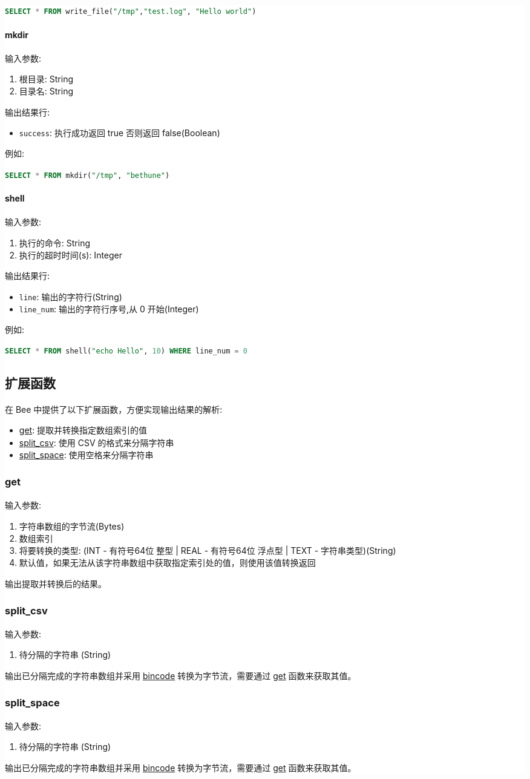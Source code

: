 ```sql
SELECT * FROM write_file("/tmp","test.log", "Hello world")
```

#### mkdir

输入参数: 

1. 根目录: String
1. 目录名: String

输出结果行:

- `success`: 执行成功返回 true 否则返回 false(Boolean)

例如: 

```sql
SELECT * FROM mkdir("/tmp", "bethune")
```

#### shell

输入参数: 

1. 执行的命令: String
2. 执行的超时时间(s): Integer

输出结果行:

- `line`: 输出的字符行(String)
- `line_num`: 输出的字符行序号,从 0 开始(Integer)

例如: 

```sql
SELECT * FROM shell("echo Hello", 10) WHERE line_num = 0
```

## 扩展函数

在 Bee 中提供了以下扩展函数，方便实现输出结果的解析: 

- [get](#get): 提取并转换指定数组索引的值
- [split_csv](#split_csv): 使用 CSV 的格式来分隔字符串
- [split_space](#split_space): 使用空格来分隔字符串

### get

输入参数: 

1. 字符串数组的字节流(Bytes)
2. 数组索引
3. 将要转换的类型: (INT - 有符号64位 整型 | REAL - 有符号64位 浮点型 | TEXT - 字符串类型)(String)
4. 默认值，如果无法从该字符串数组中获取指定索引处的值，则使用该值转换返回

输出提取并转换后的结果。

### split_csv

输入参数: 

1. 待分隔的字符串 (String)

输出已分隔完成的字符串数组并采用 [bincode](https://github.com/servo/bincode) 转换为字节流，需要通过 [get](#get) 函数来获取其值。

### split_space

输入参数: 

1. 待分隔的字符串 (String)

输出已分隔完成的字符串数组并采用 [bincode](https://github.com/servo/bincode) 转换为字节流，需要通过 [get](#get) 函数来获取其值。